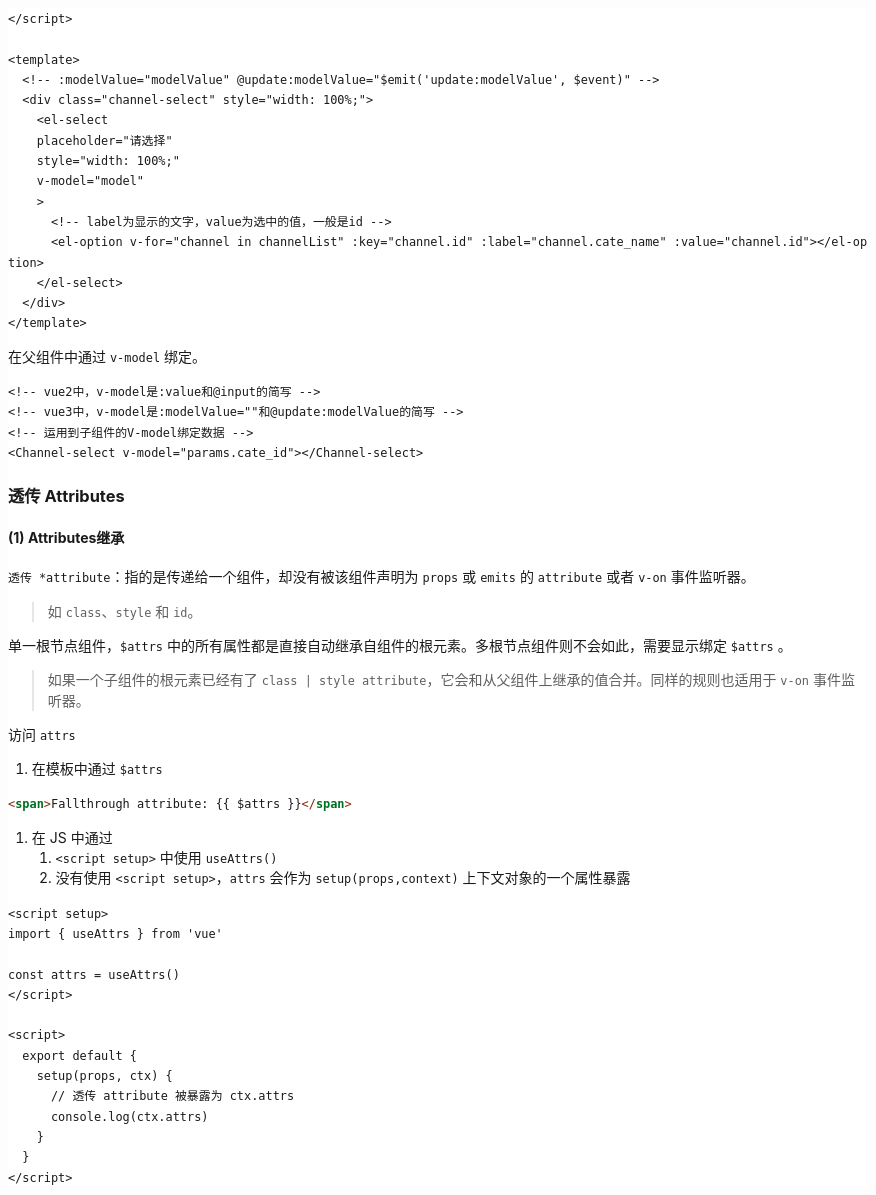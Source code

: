 ```vue
</script>

<template>
  <!-- :modelValue="modelValue" @update:modelValue="$emit('update:modelValue', $event)" -->
  <div class="channel-select" style="width: 100%;">
    <el-select
    placeholder="请选择"
    style="width: 100%;"
    v-model="model"
    >
      <!-- label为显示的文字，value为选中的值，一般是id -->
      <el-option v-for="channel in channelList" :key="channel.id" :label="channel.cate_name" :value="channel.id"></el-option>
    </el-select>
  </div>
</template>
```

在父组件中通过 `v-model` 绑定。

```vue
<!-- vue2中，v-model是:value和@input的简写 -->
<!-- vue3中，v-model是:modelValue=""和@update:modelValue的简写 -->
<!-- 运用到子组件的V-model绑定数据 -->
<Channel-select v-model="params.cate_id"></Channel-select>
```

### 透传 Attributes

#### (1) Attributes继承

`透传 *attribute`：指的是传递给一个组件，却没有被该组件声明为 `props` 或 `emits` 的 `attribute` 或者 `v-on` 事件监听器。

> 如 `class`、`style` 和 `id`。

单一根节点组件，`$attrs` 中的所有属性都是直接自动继承自组件的根元素。多根节点组件则不会如此，需要显示绑定 `$attrs` 。

> 如果一个子组件的根元素已经有了 `class | style attribute`，它会和从父组件上继承的值合并。同样的规则也适用于 `v-on` 事件监听器。

访问 `attrs`

1. 在模板中通过 `$attrs`

```html
<span>Fallthrough attribute: {{ $attrs }}</span>
```

1. 在 JS 中通过
   1. `<script setup>` 中使用 `useAttrs()`
   2. 没有使用 `<script setup>`，`attrs` 会作为 `setup(props,context)` 上下文对象的一个属性暴露

```vue
<script setup>
import { useAttrs } from 'vue'

const attrs = useAttrs()
</script>

<script>
  export default {
    setup(props, ctx) {
      // 透传 attribute 被暴露为 ctx.attrs
      console.log(ctx.attrs)
    }
  }
</script>
```
